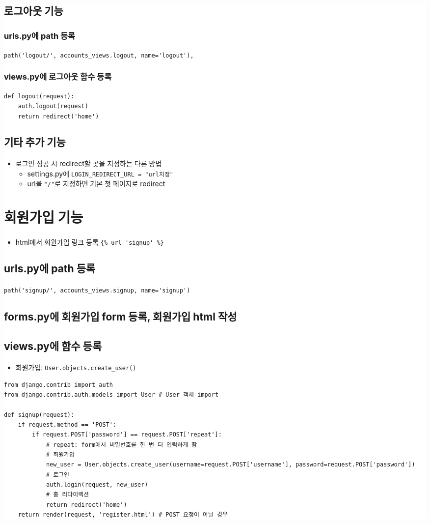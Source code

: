 ## 로그아웃 기능  
### urls.py에 path 등록  
`path('logout/', accounts_views.logout, name='logout'),`  

### views.py에 로그아웃 함수 등록  
```
def logout(request):
    auth.logout(request)
    return redirect('home')  
```  

## 기타 추가 기능  
- 로그인 성공 시 redirect할 곳을 지정하는 다른 방법  
    - settings.py에 `LOGIN_REDIRECT_URL = "url지정"`   
    - url을 `"/"`로 지정하면 기본 첫 페이지로 redirect 

# 회원가입 기능  
- html에서 회원가입 링크 등록 `{% url 'signup' %}`  
## urls.py에 path 등록  
`path('signup/', accounts_views.signup, name='signup')`  
## forms.py에 회원가입 form 등록, 회원가입 html 작성  
## views.py에 함수 등록   
- 회원가입: `User.objects.create_user()`
```
from django.contrib import auth
from django.contrib.auth.models import User # User 객체 import 

def signup(request):
    if request.method == 'POST':
        if request.POST['password'] == request.POST['repeat']:
            # repeat: form에서 비밀번호를 한 번 더 입력하게 함 
            # 회원가입 
            new_user = User.objects.create_user(username=request.POST['username'], password=request.POST['password'])
            # 로그인
            auth.login(request, new_user)
            # 홈 리다이렉션
            return redirect('home')
    return render(request, 'register.html') # POST 요청이 아닐 경우 
```